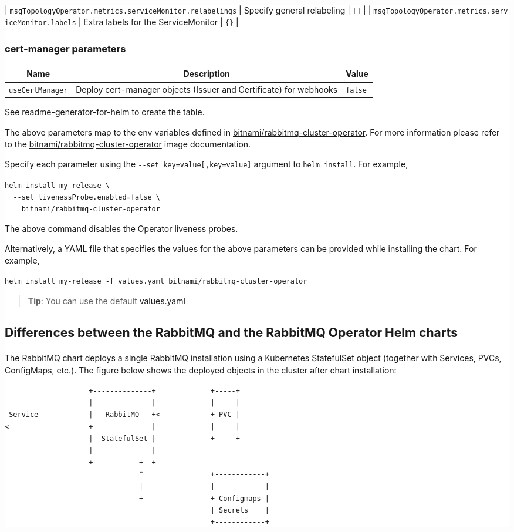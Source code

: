| `msgTopologyOperator.metrics.serviceMonitor.relabelings`       | Specify general relabeling                                                  | `[]`                     |
| `msgTopologyOperator.metrics.serviceMonitor.labels`            | Extra labels for the ServiceMonitor                                         | `{}`                     |


### cert-manager parameters

| Name             | Description                                                       | Value   |
| ---------------- | ----------------------------------------------------------------- | ------- |
| `useCertManager` | Deploy cert-manager objects (Issuer and Certificate) for webhooks | `false` |


See [readme-generator-for-helm](https://github.com/bitnami-labs/readme-generator-for-helm) to create the table.

The above parameters map to the env variables defined in [bitnami/rabbitmq-cluster-operator](https://github.com/bitnami/containers/tree/main/bitnami/rabbitmq-cluster-operator). For more information please refer to the [bitnami/rabbitmq-cluster-operator](https://github.com/bitnami/containers/tree/main/bitnami/rabbitmq-cluster-operator) image documentation.

Specify each parameter using the `--set key=value[,key=value]` argument to `helm install`. For example,

```console
helm install my-release \
  --set livenessProbe.enabled=false \
    bitnami/rabbitmq-cluster-operator
```

The above command disables the Operator liveness probes.

Alternatively, a YAML file that specifies the values for the above parameters can be provided while installing the chart. For example,

```console
helm install my-release -f values.yaml bitnami/rabbitmq-cluster-operator
```

> **Tip**: You can use the default [values.yaml](values.yaml)

## Differences between the RabbitMQ and the RabbitMQ Operator Helm charts

The RabbitMQ chart deploys a single RabbitMQ installation using a Kubernetes StatefulSet object (together with Services, PVCs, ConfigMaps, etc.). The figure below shows the deployed objects in the cluster after chart installation:

```
                    +--------------+             +-----+
                    |              |             |     |
 Service            |   RabbitMQ   +<------------+ PVC |
<-------------------+              |             |     |
                    |  StatefulSet |             +-----+
                    |              |
                    +-----------+--+
                                ^                +------------+
                                |                |            |
                                +----------------+ Configmaps |
                                                 | Secrets    |
                                                 +------------+
```
